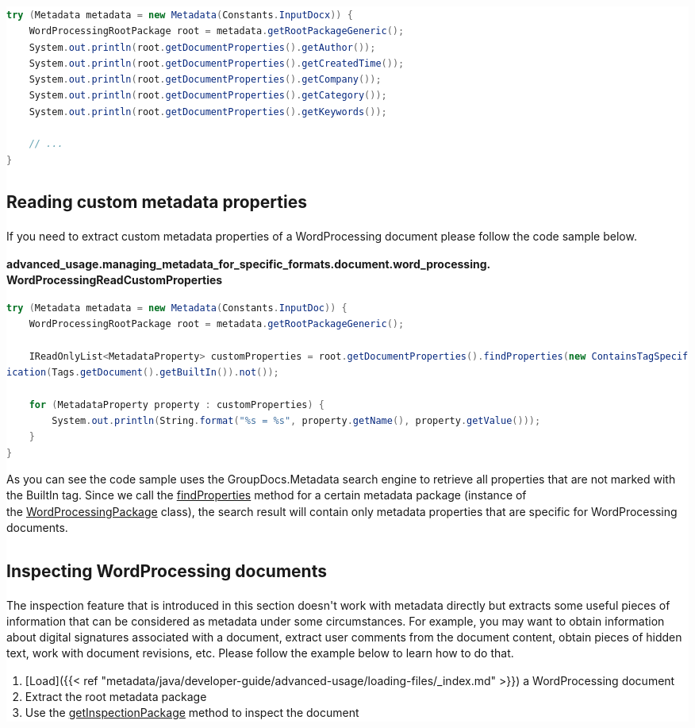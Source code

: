 ```csharp
try (Metadata metadata = new Metadata(Constants.InputDocx)) {
	WordProcessingRootPackage root = metadata.getRootPackageGeneric();
	System.out.println(root.getDocumentProperties().getAuthor());
	System.out.println(root.getDocumentProperties().getCreatedTime());
	System.out.println(root.getDocumentProperties().getCompany());
	System.out.println(root.getDocumentProperties().getCategory());
	System.out.println(root.getDocumentProperties().getKeywords());

	// ...
}
```

## Reading custom metadata properties

If you need to extract custom metadata properties of a WordProcessing document please follow the code sample below.

**advanced\_usage.managing\_metadata\_for\_specific\_formats.<WBR>document.word\_processing.<WBR>WordProcessingReadCustomProperties**

```csharp
try (Metadata metadata = new Metadata(Constants.InputDoc)) {
	WordProcessingRootPackage root = metadata.getRootPackageGeneric();

	IReadOnlyList<MetadataProperty> customProperties = root.getDocumentProperties().findProperties(new ContainsTagSpecification(Tags.getDocument().getBuiltIn()).not());

	for (MetadataProperty property : customProperties) {
		System.out.println(String.format("%s = %s", property.getName(), property.getValue()));
	}
}
```

As you can see the code sample uses the GroupDocs.Metadata search engine to retrieve all properties that are not marked with the BuiltIn tag. Since we call the [findProperties](https://reference.groupdocs.com/metadata/java/com.groupdocs.metadata.core/MetadataPackage#findProperties(com.groupdocs.metadata.search.Specification)) method for a certain metadata package (instance of the [WordProcessingPackage](https://reference.groupdocs.com/metadata/java/com.groupdocs.metadata.core/WordProcessingPackage) class), the search result will contain only metadata properties that are specific for WordProcessing documents. 

## Inspecting WordProcessing documents

The inspection feature that is introduced in this section doesn't work with metadata directly but extracts some useful pieces of information that can be considered as metadata under some circumstances. For example, you may want to obtain information about digital signatures associated with a document, extract user comments from the document content, obtain pieces of hidden text, work with document revisions, etc. Please follow the example below to learn how to do that.

1.  [Load]({{< ref "metadata/java/developer-guide/advanced-usage/loading-files/_index.md" >}}) a WordProcessing document
2.  Extract the root metadata package
3.  Use the [getInspectionPackage](https://reference.groupdocs.com/metadata/java/com.groupdocs.metadata.core/WordProcessingRootPackage#getInspectionPackage()) method to inspect the document

